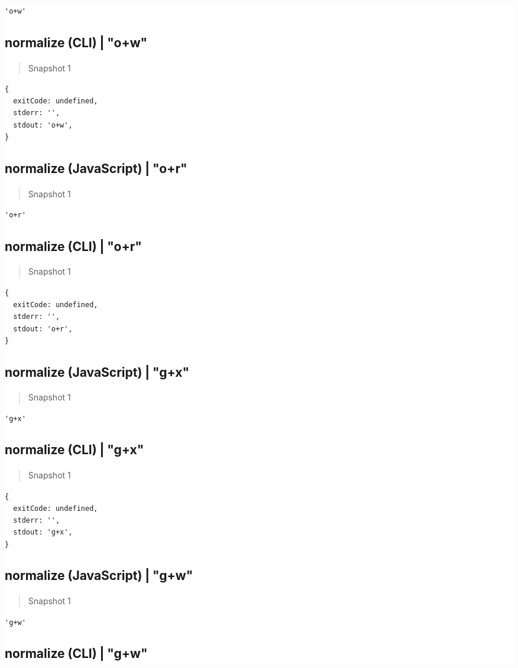     'o+w'

## normalize (CLI) | "o+w"

> Snapshot 1

    {
      exitCode: undefined,
      stderr: '',
      stdout: 'o+w',
    }

## normalize (JavaScript) | "o+r"

> Snapshot 1

    'o+r'

## normalize (CLI) | "o+r"

> Snapshot 1

    {
      exitCode: undefined,
      stderr: '',
      stdout: 'o+r',
    }

## normalize (JavaScript) | "g+x"

> Snapshot 1

    'g+x'

## normalize (CLI) | "g+x"

> Snapshot 1

    {
      exitCode: undefined,
      stderr: '',
      stdout: 'g+x',
    }

## normalize (JavaScript) | "g+w"

> Snapshot 1

    'g+w'

## normalize (CLI) | "g+w"
